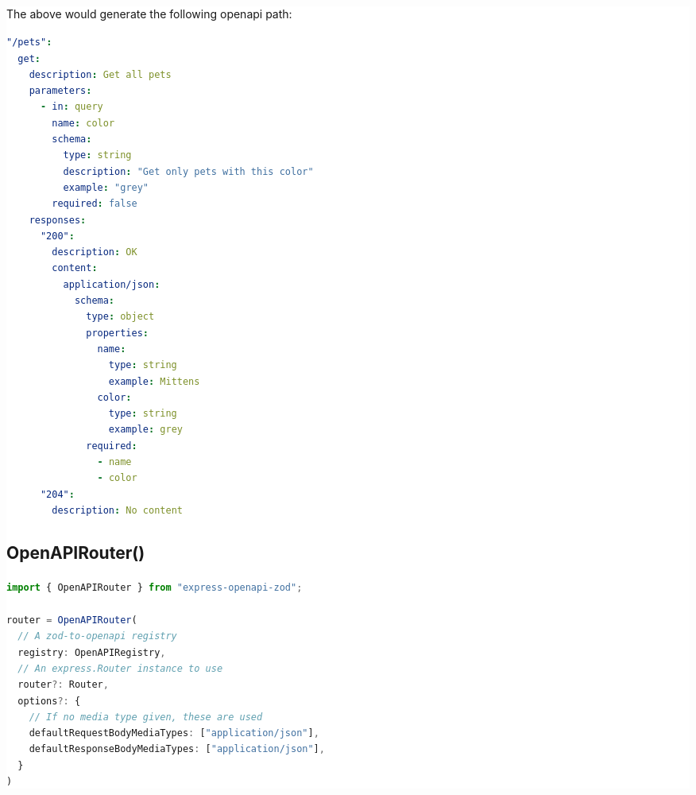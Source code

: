 The above would generate the following openapi path:

```yaml
"/pets":
  get:
    description: Get all pets
    parameters:
      - in: query
        name: color
        schema:
          type: string
          description: "Get only pets with this color"
          example: "grey"
        required: false
    responses:
      "200":
        description: OK
        content:
          application/json:
            schema:
              type: object
              properties:
                name:
                  type: string
                  example: Mittens
                color:
                  type: string
                  example: grey
              required:
                - name
                - color
      "204":
        description: No content
```

## OpenAPIRouter()

```typescript
import { OpenAPIRouter } from "express-openapi-zod";

router = OpenAPIRouter(
  // A zod-to-openapi registry
  registry: OpenAPIRegistry,
  // An express.Router instance to use
  router?: Router,
  options?: {
    // If no media type given, these are used
    defaultRequestBodyMediaTypes: ["application/json"],
    defaultResponseBodyMediaTypes: ["application/json"],
  }
)
```
